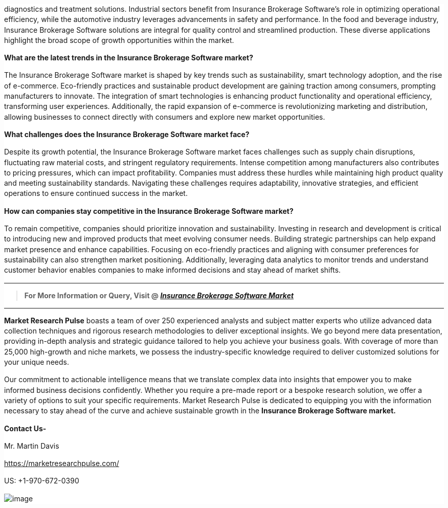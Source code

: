 diagnostics and treatment solutions. Industrial sectors benefit from Insurance Brokerage Software&rsquo;s role in optimizing operational efficiency, while the automotive industry leverages advancements in safety and performance. In the food and beverage industry, Insurance Brokerage Software solutions are integral for quality control and streamlined production. These diverse applications highlight the broad scope of growth opportunities within the market.</p><p><strong>What are the latest trends in the Insurance Brokerage Software market?</strong></p><p>The Insurance Brokerage Software market is shaped by key trends such as sustainability, smart technology adoption, and the rise of e-commerce. Eco-friendly practices and sustainable product development are gaining traction among consumers, prompting manufacturers to innovate. The integration of smart technologies is enhancing product functionality and operational efficiency, transforming user experiences. Additionally, the rapid expansion of e-commerce is revolutionizing marketing and distribution, allowing businesses to connect directly with consumers and explore new market opportunities.</p><p><strong>What challenges does the Insurance Brokerage Software market face?</strong></p><p>Despite its growth potential, the Insurance Brokerage Software market faces challenges such as supply chain disruptions, fluctuating raw material costs, and stringent regulatory requirements. Intense competition among manufacturers also contributes to pricing pressures, which can impact profitability. Companies must address these hurdles while maintaining high product quality and meeting sustainability standards. Navigating these challenges requires adaptability, innovative strategies, and efficient operations to ensure continued success in the market.</p><p><strong>How can companies stay competitive in the Insurance Brokerage Software market?</strong></p><p>To remain competitive, companies should prioritize innovation and sustainability. Investing in research and development is critical to introducing new and improved products that meet evolving consumer needs. Building strategic partnerships can help expand market presence and enhance capabilities. Focusing on eco-friendly practices and aligning with consumer preferences for sustainability can also strengthen market positioning. Additionally, leveraging data analytics to monitor trends and understand customer behavior enables companies to make informed decisions and stay ahead of market shifts.</p><hr /><blockquote><p><strong>For More Information or Query, Visit @&nbsp;<em><a href="https://marketresearchpulse.com/report/86024/insurance-brokerage-software-market?utm_source=Linkedin&utm_medium=028">Insurance Brokerage Software Market</a></em></strong></p></blockquote><hr /><p><strong>Market Research Pulse</strong> boasts a team of over 250 experienced analysts and subject matter experts who utilize advanced data collection techniques and rigorous research methodologies to deliver exceptional insights. We go beyond mere data presentation, providing in-depth analysis and strategic guidance tailored to help you achieve your business goals. With coverage of more than 25,000 high-growth and niche markets, we possess the industry-specific knowledge required to deliver customized solutions for your unique needs.</p><p>Our commitment to actionable intelligence means that we translate complex data into insights that empower you to make informed business decisions confidently. Whether you require a pre-made report or a bespoke research solution, we offer a variety of options to suit your specific requirements. Market Research Pulse is dedicated to equipping you with the information necessary to stay ahead of the curve and achieve sustainable growth in the <strong>Insurance Brokerage Software market.</strong></p><p><strong>Contact Us-</strong></p><p>Mr. Martin Davis</p><p>https://marketresearchpulse.com/</p><p>US: +1-970-672-0390</p>
![image](https://github.com/user-attachments/assets/d7855f6f-a339-442e-a495-8a328c199b76)
